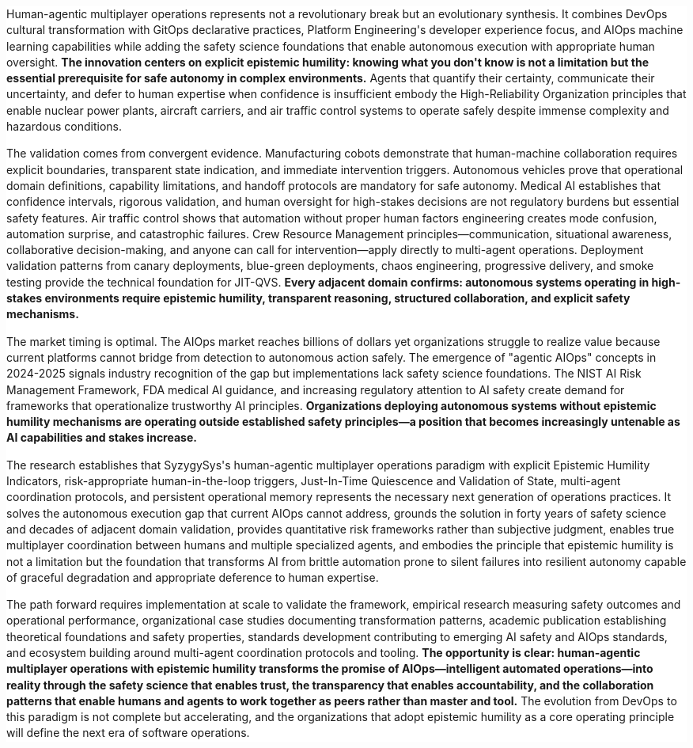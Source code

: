 Human-agentic multiplayer operations represents not a revolutionary break but an evolutionary synthesis. It combines DevOps cultural transformation with GitOps declarative practices, Platform Engineering's developer experience focus, and AIOps machine learning capabilities while adding the safety science foundations that enable autonomous execution with appropriate human oversight. **The innovation centers on explicit epistemic humility: knowing what you don't know is not a limitation but the essential prerequisite for safe autonomy in complex environments.** Agents that quantify their certainty, communicate their uncertainty, and defer to human expertise when confidence is insufficient embody the High-Reliability Organization principles that enable nuclear power plants, aircraft carriers, and air traffic control systems to operate safely despite immense complexity and hazardous conditions.

The validation comes from convergent evidence. Manufacturing cobots demonstrate that human-machine collaboration requires explicit boundaries, transparent state indication, and immediate intervention triggers. Autonomous vehicles prove that operational domain definitions, capability limitations, and handoff protocols are mandatory for safe autonomy. Medical AI establishes that confidence intervals, rigorous validation, and human oversight for high-stakes decisions are not regulatory burdens but essential safety features. Air traffic control shows that automation without proper human factors engineering creates mode confusion, automation surprise, and catastrophic failures. Crew Resource Management principles—communication, situational awareness, collaborative decision-making, and anyone can call for intervention—apply directly to multi-agent operations. Deployment validation patterns from canary deployments, blue-green deployments, chaos engineering, progressive delivery, and smoke testing provide the technical foundation for JIT-QVS. **Every adjacent domain confirms: autonomous systems operating in high-stakes environments require epistemic humility, transparent reasoning, structured collaboration, and explicit safety mechanisms.**

The market timing is optimal. The AIOps market reaches billions of dollars yet organizations struggle to realize value because current platforms cannot bridge from detection to autonomous action safely. The emergence of "agentic AIOps" concepts in 2024-2025 signals industry recognition of the gap but implementations lack safety science foundations. The NIST AI Risk Management Framework, FDA medical AI guidance, and increasing regulatory attention to AI safety create demand for frameworks that operationalize trustworthy AI principles. **Organizations deploying autonomous systems without epistemic humility mechanisms are operating outside established safety principles—a position that becomes increasingly untenable as AI capabilities and stakes increase.**

The research establishes that SyzygySys's human-agentic multiplayer operations paradigm with explicit Epistemic Humility Indicators, risk-appropriate human-in-the-loop triggers, Just-In-Time Quiescence and Validation of State, multi-agent coordination protocols, and persistent operational memory represents the necessary next generation of operations practices. It solves the autonomous execution gap that current AIOps cannot address, grounds the solution in forty years of safety science and decades of adjacent domain validation, provides quantitative risk frameworks rather than subjective judgment, enables true multiplayer coordination between humans and multiple specialized agents, and embodies the principle that epistemic humility is not a limitation but the foundation that transforms AI from brittle automation prone to silent failures into resilient autonomy capable of graceful degradation and appropriate deference to human expertise.

The path forward requires implementation at scale to validate the framework, empirical research measuring safety outcomes and operational performance, organizational case studies documenting transformation patterns, academic publication establishing theoretical foundations and safety properties, standards development contributing to emerging AI safety and AIOps standards, and ecosystem building around multi-agent coordination protocols and tooling. **The opportunity is clear: human-agentic multiplayer operations with epistemic humility transforms the promise of AIOps—intelligent automated operations—into reality through the safety science that enables trust, the transparency that enables accountability, and the collaboration patterns that enable humans and agents to work together as peers rather than master and tool.** The evolution from DevOps to this paradigm is not complete but accelerating, and the organizations that adopt epistemic humility as a core operating principle will define the next era of software operations.